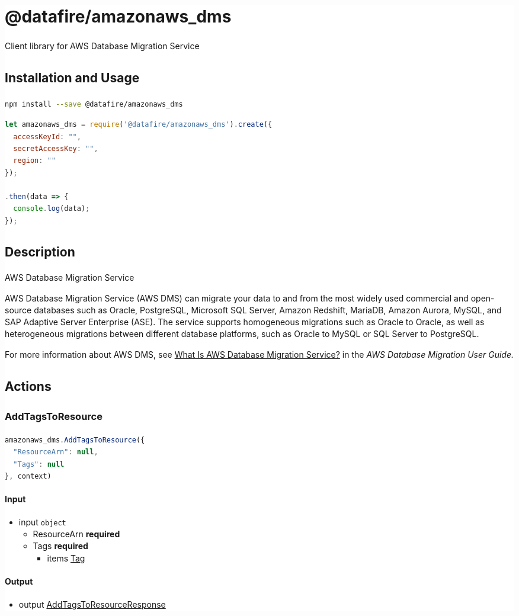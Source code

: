 # @datafire/amazonaws_dms

Client library for AWS Database Migration Service

## Installation and Usage
```bash
npm install --save @datafire/amazonaws_dms
```
```js
let amazonaws_dms = require('@datafire/amazonaws_dms').create({
  accessKeyId: "",
  secretAccessKey: "",
  region: ""
});

.then(data => {
  console.log(data);
});
```

## Description

<fullname>AWS Database Migration Service</fullname> <p>AWS Database Migration Service (AWS DMS) can migrate your data to and from the most widely used commercial and open-source databases such as Oracle, PostgreSQL, Microsoft SQL Server, Amazon Redshift, MariaDB, Amazon Aurora, MySQL, and SAP Adaptive Server Enterprise (ASE). The service supports homogeneous migrations such as Oracle to Oracle, as well as heterogeneous migrations between different database platforms, such as Oracle to MySQL or SQL Server to PostgreSQL.</p> <p>For more information about AWS DMS, see <a href="https://docs.aws.amazon.com/dms/latest/userguide/Welcome.html">What Is AWS Database Migration Service?</a> in the <i>AWS Database Migration User Guide.</i> </p>

## Actions

### AddTagsToResource



```js
amazonaws_dms.AddTagsToResource({
  "ResourceArn": null,
  "Tags": null
}, context)
```

#### Input
* input `object`
  * ResourceArn **required**
  * Tags **required**
    * items [Tag](#tag)

#### Output
* output [AddTagsToResourceResponse](#addtagstoresourceresponse)
